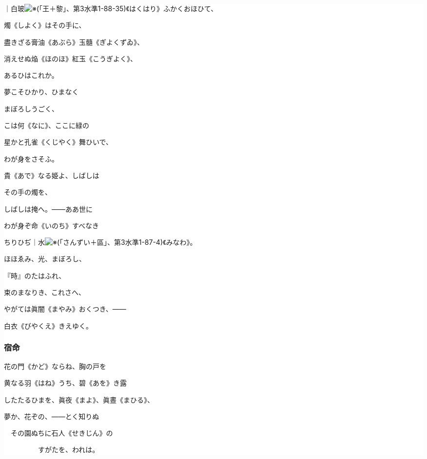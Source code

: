 

｜白玻![※(「王＋黎」、第3水準1-88-35)](https://www.aozora.gr.jp/cards/001055/files/../../../gaiji/1-88/1-88-35.png)《はくはり》ふかくおほひて、

燭《しよく》はその手に、

盡きざる膏油《あぶら》玉髓《ぎよくずゐ》、

消えせぬ焔《ほのほ》紅玉《こうぎよく》、

あるひはこれか。



夢こそひかり、ひまなく

まぼろしうごく、

こは何《なに》、ここに緑の

星かと孔雀《くじやく》舞ひいで、

わが身をさそふ。



貴《あで》なる姫よ、しばしは

その手の燭を、

しばしは掩へ。――ああ世に

わが身ぞ命《いのち》すべなき

ちりひぢ｜水![※(「さんずい＋區」、第3水準1-87-4)](https://www.aozora.gr.jp/cards/001055/files/../../../gaiji/1-87/1-87-04.png)《みなわ》。



ほほゑみ、光、まぼろし、

『時』のたはふれ、

束のまなりき、これさへ、

やがては眞闇《まやみ》おくつき、――

白衣《びやくえ》きえゆく。



### 宿命




花の門《かど》ならね、胸の戸を

黄なる羽《はね》うち、碧《あを》き露

したたるひまを、眞夜《まよ》、眞晝《まひる》、

夢か、花ぞの、――とく知りぬ

　その園ぬちに石人《せきじん》の

　　　　　すがたを、われは。
